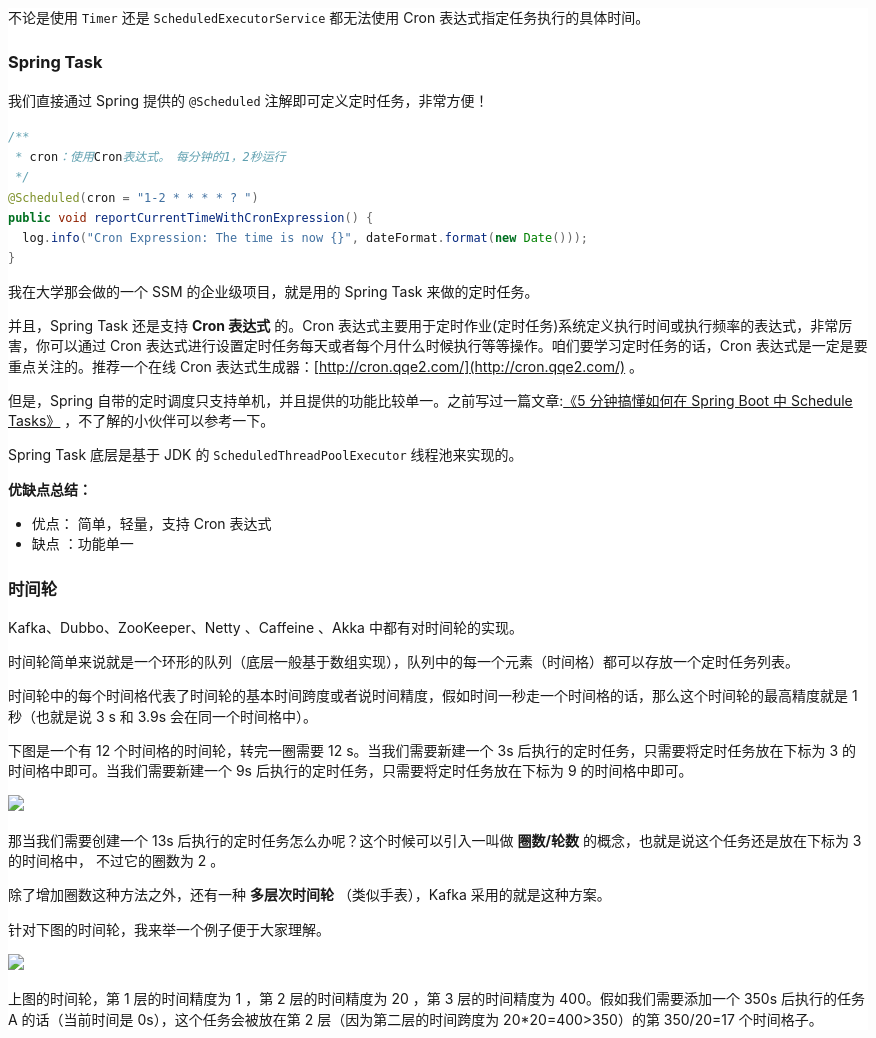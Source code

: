 不论是使用 `Timer` 还是 `ScheduledExecutorService` 都无法使用 Cron 表达式指定任务执行的具体时间。

### Spring Task

我们直接通过 Spring 提供的 `@Scheduled` 注解即可定义定时任务，非常方便！

```java
/**
 * cron：使用Cron表达式。　每分钟的1，2秒运行
 */
@Scheduled(cron = "1-2 * * * * ? ")
public void reportCurrentTimeWithCronExpression() {
  log.info("Cron Expression: The time is now {}", dateFormat.format(new Date()));
}

```

我在大学那会做的一个 SSM 的企业级项目，就是用的 Spring Task 来做的定时任务。

并且，Spring Task 还是支持 **Cron 表达式** 的。Cron 表达式主要用于定时作业(定时任务)系统定义执行时间或执行频率的表达式，非常厉害，你可以通过 Cron 表达式进行设置定时任务每天或者每个月什么时候执行等等操作。咱们要学习定时任务的话，Cron 表达式是一定是要重点关注的。推荐一个在线 Cron 表达式生成器：[http://cron.qqe2.com/](http://cron.qqe2.com/) 。

但是，Spring 自带的定时调度只支持单机，并且提供的功能比较单一。之前写过一篇文章:[《5 分钟搞懂如何在 Spring Boot 中 Schedule Tasks》](https://mp.weixin.qq.com/s?__biz=Mzg2OTA0Njk0OA==&mid=2247485563&idx=1&sn=7419341f04036a10b141b74624a3f8c9&chksm=cea247b0f9d5cea6440759e6d49b4e77d06f4c99470243a10c1463834e873ca90266413fbc92&token=2133161636&lang=zh_CN#rd) ，不了解的小伙伴可以参考一下。

Spring Task 底层是基于 JDK 的 `ScheduledThreadPoolExecutor` 线程池来实现的。

**优缺点总结：**

- 优点： 简单，轻量，支持 Cron 表达式
- 缺点 ：功能单一

### 时间轮

Kafka、Dubbo、ZooKeeper、Netty 、Caffeine 、Akka 中都有对时间轮的实现。

时间轮简单来说就是一个环形的队列（底层一般基于数组实现），队列中的每一个元素（时间格）都可以存放一个定时任务列表。

时间轮中的每个时间格代表了时间轮的基本时间跨度或者说时间精度，假如时间一秒走一个时间格的话，那么这个时间轮的最高精度就是 1 秒（也就是说 3 s 和 3.9s 会在同一个时间格中）。

下图是一个有 12 个时间格的时间轮，转完一圈需要 12 s。当我们需要新建一个 3s 后执行的定时任务，只需要将定时任务放在下标为 3 的时间格中即可。当我们需要新建一个 9s 后执行的定时任务，只需要将定时任务放在下标为 9 的时间格中即可。

![](https://oss.javaguide.cn/javaguide/20210607171334861.png)

那当我们需要创建一个 13s 后执行的定时任务怎么办呢？这个时候可以引入一叫做 **圈数/轮数** 的概念，也就是说这个任务还是放在下标为 3 的时间格中， 不过它的圈数为 2 。

除了增加圈数这种方法之外，还有一种 **多层次时间轮** （类似手表），Kafka 采用的就是这种方案。

针对下图的时间轮，我来举一个例子便于大家理解。

![](https://oss.javaguide.cn/javaguide/20210607193042151.png)

上图的时间轮，第 1 层的时间精度为 1 ，第 2 层的时间精度为 20 ，第 3 层的时间精度为 400。假如我们需要添加一个 350s 后执行的任务 A 的话（当前时间是 0s），这个任务会被放在第 2 层（因为第二层的时间跨度为 20\*20=400>350）的第 350/20=17 个时间格子。
